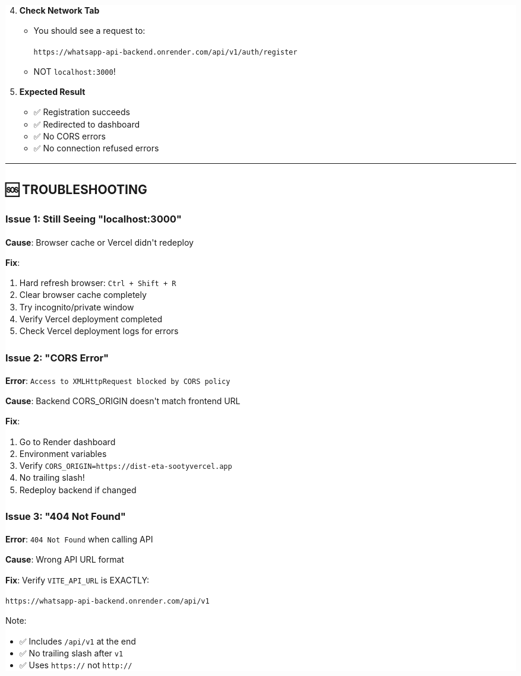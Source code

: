 4. **Check Network Tab**
   - You should see a request to:
     ```
     https://whatsapp-api-backend.onrender.com/api/v1/auth/register
     ```
   - NOT `localhost:3000`!

5. **Expected Result**
   - ✅ Registration succeeds
   - ✅ Redirected to dashboard
   - ✅ No CORS errors
   - ✅ No connection refused errors

---

## 🆘 TROUBLESHOOTING

### Issue 1: Still Seeing "localhost:3000"

**Cause**: Browser cache or Vercel didn't redeploy

**Fix**:
1. Hard refresh browser: `Ctrl + Shift + R`
2. Clear browser cache completely
3. Try incognito/private window
4. Verify Vercel deployment completed
5. Check Vercel deployment logs for errors

### Issue 2: "CORS Error"

**Error**: `Access to XMLHttpRequest blocked by CORS policy`

**Cause**: Backend CORS_ORIGIN doesn't match frontend URL

**Fix**:
1. Go to Render dashboard
2. Environment variables
3. Verify `CORS_ORIGIN=https://dist-eta-sootyvercel.app`
4. No trailing slash!
5. Redeploy backend if changed

### Issue 3: "404 Not Found"

**Error**: `404 Not Found` when calling API

**Cause**: Wrong API URL format

**Fix**:
Verify `VITE_API_URL` is EXACTLY:
```
https://whatsapp-api-backend.onrender.com/api/v1
```

Note:
- ✅ Includes `/api/v1` at the end
- ✅ No trailing slash after `v1`
- ✅ Uses `https://` not `http://`
